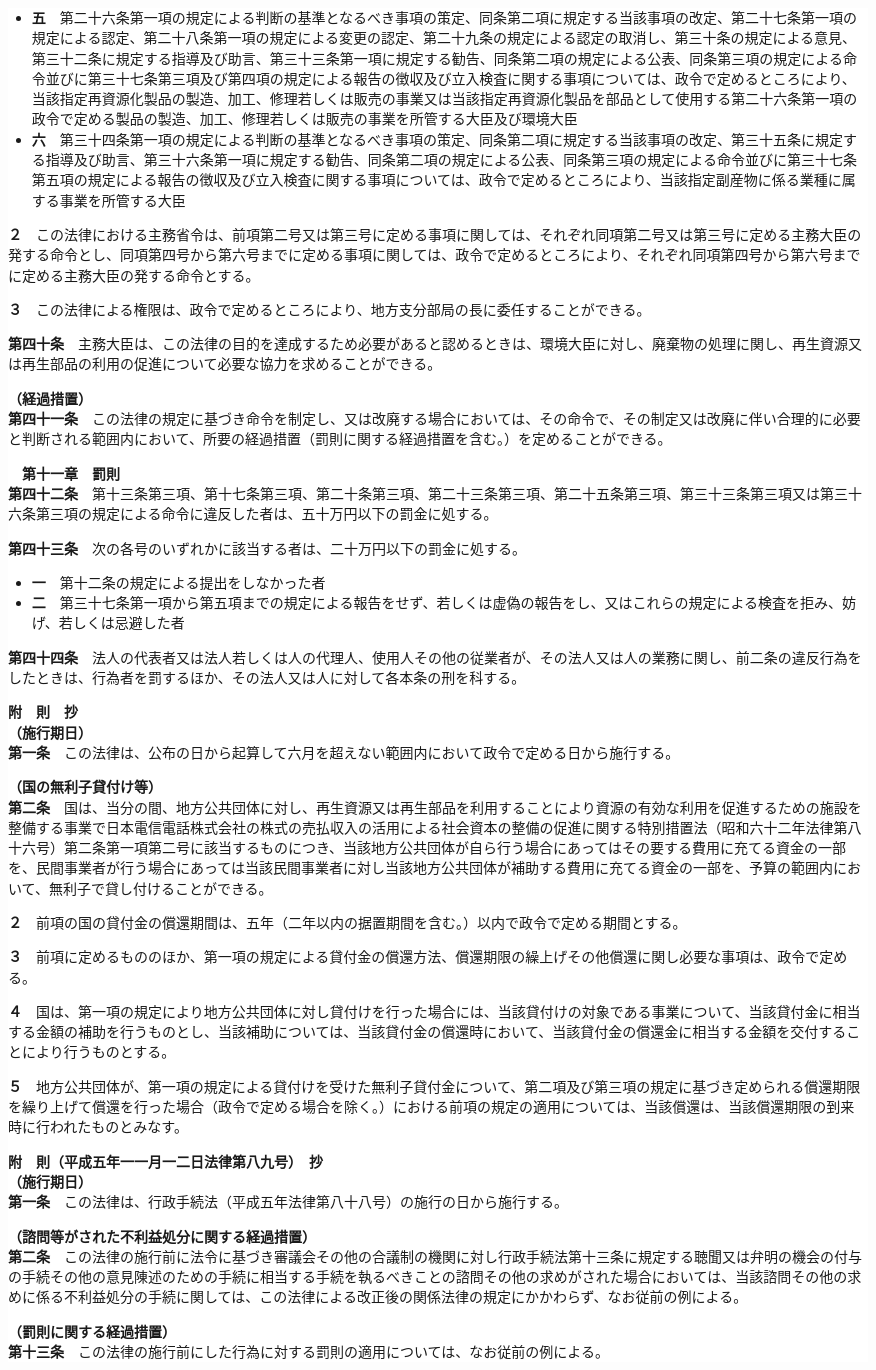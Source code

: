* **五**　第二十六条第一項の規定による判断の基準となるべき事項の策定、同条第二項に規定する当該事項の改定、第二十七条第一項の規定による認定、第二十八条第一項の規定による変更の認定、第二十九条の規定による認定の取消し、第三十条の規定による意見、第三十二条に規定する指導及び助言、第三十三条第一項に規定する勧告、同条第二項の規定による公表、同条第三項の規定による命令並びに第三十七条第三項及び第四項の規定による報告の徴収及び立入検査に関する事項については、政令で定めるところにより、当該指定再資源化製品の製造、加工、修理若しくは販売の事業又は当該指定再資源化製品を部品として使用する第二十六条第一項の政令で定める製品の製造、加工、修理若しくは販売の事業を所管する大臣及び環境大臣  
* **六**　第三十四条第一項の規定による判断の基準となるべき事項の策定、同条第二項に規定する当該事項の改定、第三十五条に規定する指導及び助言、第三十六条第一項に規定する勧告、同条第二項の規定による公表、同条第三項の規定による命令並びに第三十七条第五項の規定による報告の徴収及び立入検査に関する事項については、政令で定めるところにより、当該指定副産物に係る業種に属する事業を所管する大臣  
  
**２**　この法律における主務省令は、前項第二号又は第三号に定める事項に関しては、それぞれ同項第二号又は第三号に定める主務大臣の発する命令とし、同項第四号から第六号までに定める事項に関しては、政令で定めるところにより、それぞれ同項第四号から第六号までに定める主務大臣の発する命令とする。  
  
**３**　この法律による権限は、政令で定めるところにより、地方支分部局の長に委任することができる。  
  
**第四十条**　主務大臣は、この法律の目的を達成するため必要があると認めるときは、環境大臣に対し、廃棄物の処理に関し、再生資源又は再生部品の利用の促進について必要な協力を求めることができる。  
  
**（経過措置）**  
**第四十一条**　この法律の規定に基づき命令を制定し、又は改廃する場合においては、その命令で、その制定又は改廃に伴い合理的に必要と判断される範囲内において、所要の経過措置（罰則に関する経過措置を含む。）を定めることができる。  
  
&emsp;**第十一章　罰則**  
**第四十二条**　第十三条第三項、第十七条第三項、第二十条第三項、第二十三条第三項、第二十五条第三項、第三十三条第三項又は第三十六条第三項の規定による命令に違反した者は、五十万円以下の罰金に処する。  
  
**第四十三条**　次の各号のいずれかに該当する者は、二十万円以下の罰金に処する。  
* **一**　第十二条の規定による提出をしなかった者  
* **二**　第三十七条第一項から第五項までの規定による報告をせず、若しくは虚偽の報告をし、又はこれらの規定による検査を拒み、妨げ、若しくは忌避した者  
  
**第四十四条**　法人の代表者又は法人若しくは人の代理人、使用人その他の従業者が、その法人又は人の業務に関し、前二条の違反行為をしたときは、行為者を罰するほか、その法人又は人に対して各本条の刑を科する。  
  
**附　則　抄**  
**（施行期日）**  
**第一条**　この法律は、公布の日から起算して六月を超えない範囲内において政令で定める日から施行する。  
  
**（国の無利子貸付け等）**  
**第二条**　国は、当分の間、地方公共団体に対し、再生資源又は再生部品を利用することにより資源の有効な利用を促進するための施設を整備する事業で日本電信電話株式会社の株式の売払収入の活用による社会資本の整備の促進に関する特別措置法（昭和六十二年法律第八十六号）第二条第一項第二号に該当するものにつき、当該地方公共団体が自ら行う場合にあってはその要する費用に充てる資金の一部を、民間事業者が行う場合にあっては当該民間事業者に対し当該地方公共団体が補助する費用に充てる資金の一部を、予算の範囲内において、無利子で貸し付けることができる。  
  
**２**　前項の国の貸付金の償還期間は、五年（二年以内の据置期間を含む。）以内で政令で定める期間とする。  
  
**３**　前項に定めるもののほか、第一項の規定による貸付金の償還方法、償還期限の繰上げその他償還に関し必要な事項は、政令で定める。  
  
**４**　国は、第一項の規定により地方公共団体に対し貸付けを行った場合には、当該貸付けの対象である事業について、当該貸付金に相当する金額の補助を行うものとし、当該補助については、当該貸付金の償還時において、当該貸付金の償還金に相当する金額を交付することにより行うものとする。  
  
**５**　地方公共団体が、第一項の規定による貸付けを受けた無利子貸付金について、第二項及び第三項の規定に基づき定められる償還期限を繰り上げて償還を行った場合（政令で定める場合を除く。）における前項の規定の適用については、当該償還は、当該償還期限の到来時に行われたものとみなす。  
  
**附　則（平成五年一一月一二日法律第八九号）　抄**  
**（施行期日）**  
**第一条**　この法律は、行政手続法（平成五年法律第八十八号）の施行の日から施行する。  
  
**（諮問等がされた不利益処分に関する経過措置）**  
**第二条**　この法律の施行前に法令に基づき審議会その他の合議制の機関に対し行政手続法第十三条に規定する聴聞又は弁明の機会の付与の手続その他の意見陳述のための手続に相当する手続を執るべきことの諮問その他の求めがされた場合においては、当該諮問その他の求めに係る不利益処分の手続に関しては、この法律による改正後の関係法律の規定にかかわらず、なお従前の例による。  
  
**（罰則に関する経過措置）**  
**第十三条**　この法律の施行前にした行為に対する罰則の適用については、なお従前の例による。  
  